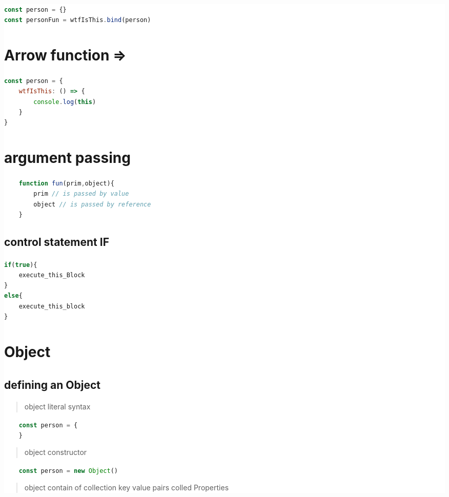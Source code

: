 ```js
const person = {}
const personFun = wtfIsThis.bind(person)
```


# Arrow function =>

```js
const person = {
	wtfIsThis: () => {
		console.log(this)
	}
}
```

# argument passing
```js 
	function fun(prim,object){
		prim // is passed by value
		object // is passed by reference
	}
```
## control statement IF

```js
if(true){
	execute_this_Block
}
else{
	execute_this_block
}
```


# Object

## defining an Object

>object literal syntax

```js
	const person = {
	}
```
>object constructor
```js
	const person = new Object()
```

> object contain of collection key value pairs colled Properties
